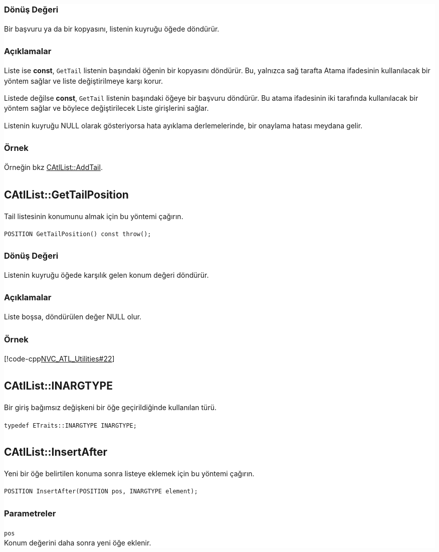 ### <a name="return-value"></a>Dönüş Değeri  
 Bir başvuru ya da bir kopyasını, listenin kuyruğu öğede döndürür.  
  
### <a name="remarks"></a>Açıklamalar  
 Liste ise **const**, `GetTail` listenin başındaki öğenin bir kopyasını döndürür. Bu, yalnızca sağ tarafta Atama ifadesinin kullanılacak bir yöntem sağlar ve liste değiştirilmeye karşı korur.  
  
 Listede değilse **const**, `GetTail` listenin başındaki öğeye bir başvuru döndürür. Bu atama ifadesinin iki tarafında kullanılacak bir yöntem sağlar ve böylece değiştirilecek Liste girişlerini sağlar.  
  
 Listenin kuyruğu NULL olarak gösteriyorsa hata ayıklama derlemelerinde, bir onaylama hatası meydana gelir.  
  
### <a name="example"></a>Örnek  
 Örneğin bkz [CAtlList::AddTail](#addtail).  
  
##  <a name="gettailposition"></a>CAtlList::GetTailPosition  
 Tail listesinin konumunu almak için bu yöntemi çağırın.  
  
```
POSITION GetTailPosition() const throw();
```  
  
### <a name="return-value"></a>Dönüş Değeri  
 Listenin kuyruğu öğede karşılık gelen konum değeri döndürür.  
  
### <a name="remarks"></a>Açıklamalar  
 Liste boşsa, döndürülen değer NULL olur.  
  
### <a name="example"></a>Örnek  
 [!code-cpp[NVC_ATL_Utilities#22](../../atl/codesnippet/cpp/catllist-class_10.cpp)]  
  
##  <a name="inargtype"></a>CAtlList::INARGTYPE  
 Bir giriş bağımsız değişkeni bir öğe geçirildiğinde kullanılan türü.  
  
```
typedef ETraits::INARGTYPE INARGTYPE;
```  
  
##  <a name="insertafter"></a>CAtlList::InsertAfter  
 Yeni bir öğe belirtilen konuma sonra listeye eklemek için bu yöntemi çağırın.  
  
```
POSITION InsertAfter(POSITION pos, INARGTYPE element);
```  
  
### <a name="parameters"></a>Parametreler  
 `pos`  
 Konum değerini daha sonra yeni öğe eklenir.  
  